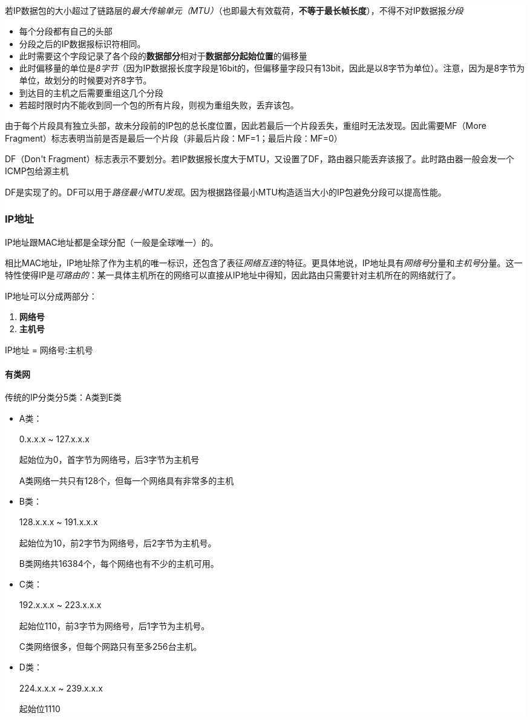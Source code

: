 若IP数据包的大小超过了链路层的*最大传输单元（MTU）*（也即最大有效载荷，**不等于最长帧长度**），不得不对IP数据报*分段*
   
- 每个分段都有自己的头部
- 分段之后的IP数据报标识符相同。
- 此时需要这个字段记录了各个段的**数据部分**相对于**数据部分起始位置**的偏移量
- 此时偏移量的单位是*8字节*（因为IP数据报长度字段是16bit的，但偏移量字段只有13bit，因此是以8字节为单位）。注意，因为是8字节为单位，故划分的时候要对齐8字节。
- 到达目的主机之后需要重组这几个分段
- 若超时限时内不能收到同一个包的所有片段，则视为重组失败，丢弃该包。

由于每个片段具有独立头部，故未分段前的IP包的总长度位置，因此若最后一个片段丢失，重组时无法发现。因此需要MF（More Fragment）标志表明当前是否是最后一个片段（非最后片段：MF=1；最后片段：MF=0）

DF（Don't Fragment）标志表示不要划分。若IP数据报长度大于MTU，又设置了DF，路由器只能丢弃该报了。此时路由器一般会发一个ICMP包给源主机

DF是实现了的。DF可以用于*路径最小MTU发现*。因为根据路径最小MTU构造适当大小的IP包避免分段可以提高性能。

### IP地址

IP地址跟MAC地址都是全球分配（一般是全球唯一）的。

相比MAC地址，IP地址除了作为主机的唯一标识，还包含了表征*网络互连*的特征。更具体地说，IP地址具有*网络号*分量和*主机号*分量。这一特性使得IP是*可路由的*：某一具体主机所在的网络可以直接从IP地址中得知，因此路由只需要针对主机所在的网络就行了。

IP地址可以分成两部分：
1. **网络号**
2. **主机号**

IP地址 = 网络号:主机号

#### 有类网

传统的IP分类分5类：A类到E类

- A类：
  
  0.x.x.x ~ 127.x.x.x

  起始位为0，首字节为网络号，后3字节为主机号

  A类网络一共只有128个，但每一个网络具有非常多的主机

- B类：
  
  128.x.x.x ~ 191.x.x.x

  起始位为10，前2字节为网络号，后2字节为主机号。

  B类网络共16384个，每个网络也有不少的主机可用。

- C类：
  
  192.x.x.x ~ 223.x.x.x

  起始位110，前3字节为网络号，后1字节为主机号。

  C类网络很多，但每个网路只有至多256台主机。

- D类：
  
  224.x.x.x ~ 239.x.x.x

  起始位1110
